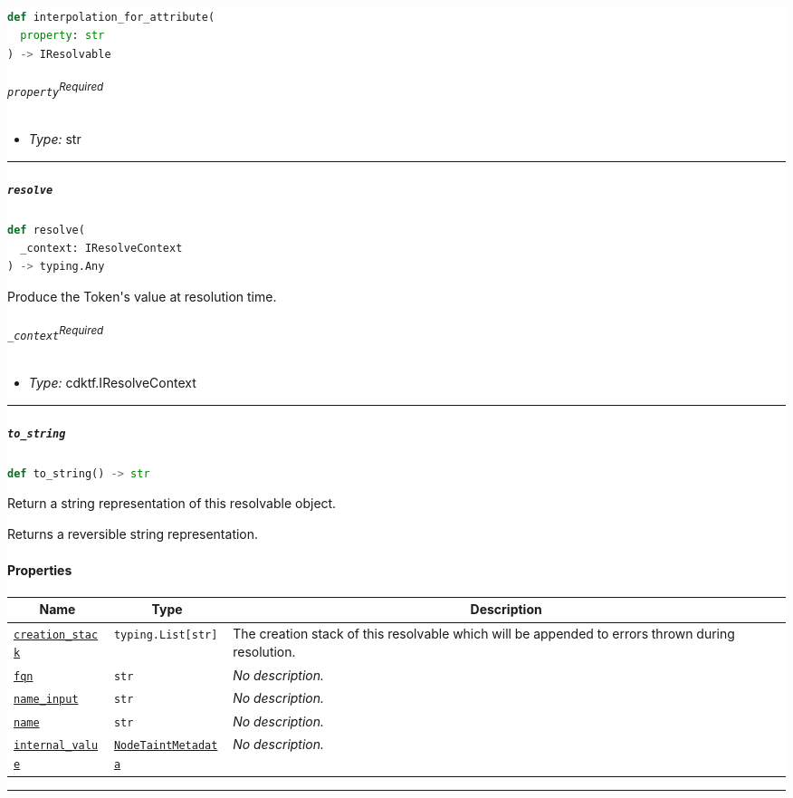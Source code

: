 ```python
def interpolation_for_attribute(
  property: str
) -> IResolvable
```

###### `property`<sup>Required</sup> <a name="property" id="@cdktf/provider-kubernetes.nodeTaint.NodeTaintMetadataOutputReference.interpolationForAttribute.parameter.property"></a>

- *Type:* str

---

##### `resolve` <a name="resolve" id="@cdktf/provider-kubernetes.nodeTaint.NodeTaintMetadataOutputReference.resolve"></a>

```python
def resolve(
  _context: IResolveContext
) -> typing.Any
```

Produce the Token's value at resolution time.

###### `_context`<sup>Required</sup> <a name="_context" id="@cdktf/provider-kubernetes.nodeTaint.NodeTaintMetadataOutputReference.resolve.parameter._context"></a>

- *Type:* cdktf.IResolveContext

---

##### `to_string` <a name="to_string" id="@cdktf/provider-kubernetes.nodeTaint.NodeTaintMetadataOutputReference.toString"></a>

```python
def to_string() -> str
```

Return a string representation of this resolvable object.

Returns a reversible string representation.


#### Properties <a name="Properties" id="Properties"></a>

| **Name** | **Type** | **Description** |
| --- | --- | --- |
| <code><a href="#@cdktf/provider-kubernetes.nodeTaint.NodeTaintMetadataOutputReference.property.creationStack">creation_stack</a></code> | <code>typing.List[str]</code> | The creation stack of this resolvable which will be appended to errors thrown during resolution. |
| <code><a href="#@cdktf/provider-kubernetes.nodeTaint.NodeTaintMetadataOutputReference.property.fqn">fqn</a></code> | <code>str</code> | *No description.* |
| <code><a href="#@cdktf/provider-kubernetes.nodeTaint.NodeTaintMetadataOutputReference.property.nameInput">name_input</a></code> | <code>str</code> | *No description.* |
| <code><a href="#@cdktf/provider-kubernetes.nodeTaint.NodeTaintMetadataOutputReference.property.name">name</a></code> | <code>str</code> | *No description.* |
| <code><a href="#@cdktf/provider-kubernetes.nodeTaint.NodeTaintMetadataOutputReference.property.internalValue">internal_value</a></code> | <code><a href="#@cdktf/provider-kubernetes.nodeTaint.NodeTaintMetadata">NodeTaintMetadata</a></code> | *No description.* |

---